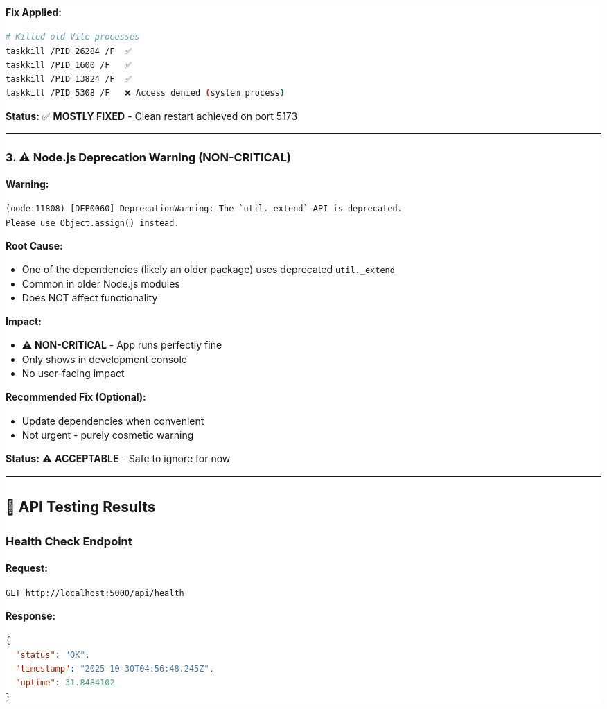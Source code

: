 **Fix Applied:**
```bash
# Killed old Vite processes
taskkill /PID 26284 /F  ✅
taskkill /PID 1600 /F   ✅
taskkill /PID 13824 /F  ✅
taskkill /PID 5308 /F   ❌ Access denied (system process)
```

**Status:** ✅ **MOSTLY FIXED** - Clean restart achieved on port 5173

---

### 3. ⚠️ Node.js Deprecation Warning (NON-CRITICAL)
**Warning:**
```
(node:11808) [DEP0060] DeprecationWarning: The `util._extend` API is deprecated.
Please use Object.assign() instead.
```

**Root Cause:**
- One of the dependencies (likely an older package) uses deprecated `util._extend`
- Common in older Node.js modules
- Does NOT affect functionality

**Impact:**
- ⚠️ **NON-CRITICAL** - App runs perfectly fine
- Only shows in development console
- No user-facing impact

**Recommended Fix (Optional):**
- Update dependencies when convenient
- Not urgent - purely cosmetic warning

**Status:** ⚠️ **ACCEPTABLE** - Safe to ignore for now

---

## 🧪 **API Testing Results**

### Health Check Endpoint
**Request:**
```bash
GET http://localhost:5000/api/health
```

**Response:**
```json
{
  "status": "OK",
  "timestamp": "2025-10-30T04:56:48.245Z",
  "uptime": 31.8484102
}
```
